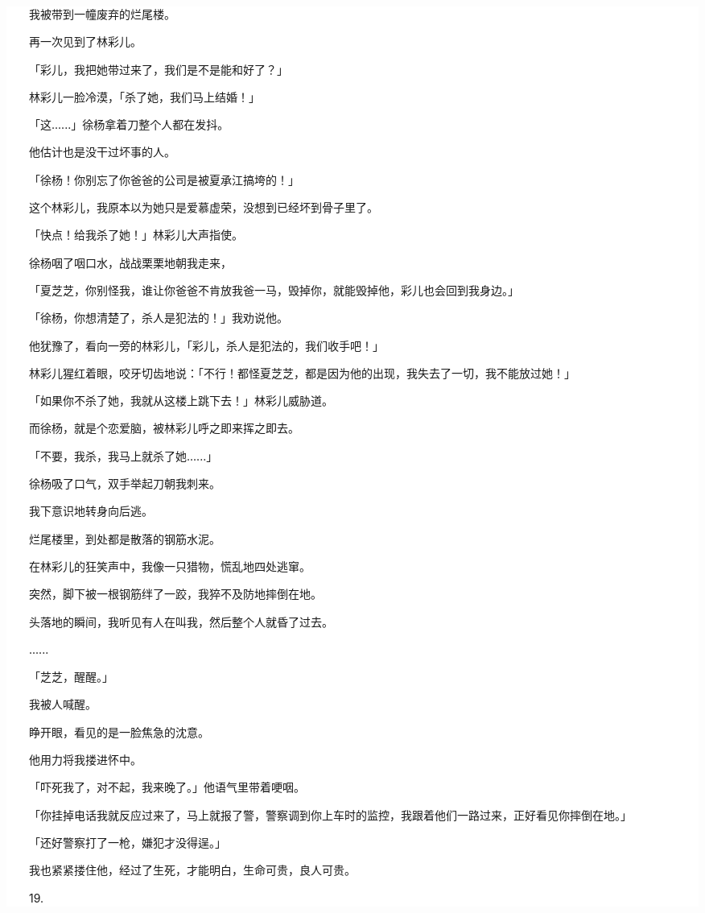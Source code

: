 &emsp;&emsp;我被带到一幢废弃的烂尾楼。  
  
&emsp;&emsp;再一次见到了林彩儿。  
  
&emsp;&emsp;「彩儿，我把她带过来了，我们是不是能和好了？」  
  
&emsp;&emsp;林彩儿一脸冷漠，「杀了她，我们马上结婚！」  
  
&emsp;&emsp;「这......」徐杨拿着刀整个人都在发抖。  
  
&emsp;&emsp;他估计也是没干过坏事的人。  
  
&emsp;&emsp;「徐杨！你别忘了你爸爸的公司是被夏承江搞垮的！」  
  
&emsp;&emsp;这个林彩儿，我原本以为她只是爱慕虚荣，没想到已经坏到骨子里了。  
  
&emsp;&emsp;「快点！给我杀了她！」林彩儿大声指使。  
  
&emsp;&emsp;徐杨咽了咽口水，战战栗栗地朝我走来，  
  
&emsp;&emsp;「夏芝芝，你别怪我，谁让你爸爸不肯放我爸一马，毁掉你，就能毁掉他，彩儿也会回到我身边。」  
  
&emsp;&emsp;「徐杨，你想清楚了，杀人是犯法的！」我劝说他。  
  
&emsp;&emsp;他犹豫了，看向一旁的林彩儿，「彩儿，杀人是犯法的，我们收手吧！」  
  
&emsp;&emsp;林彩儿猩红着眼，咬牙切齿地说：「不行！都怪夏芝芝，都是因为他的出现，我失去了一切，我不能放过她！」  
  
&emsp;&emsp;「如果你不杀了她，我就从这楼上跳下去！」林彩儿威胁道。  
  
&emsp;&emsp;而徐杨，就是个恋爱脑，被林彩儿呼之即来挥之即去。  
  
&emsp;&emsp;「不要，我杀，我马上就杀了她......」  
  
&emsp;&emsp;徐杨吸了口气，双手举起刀朝我刺来。  
  
&emsp;&emsp;我下意识地转身向后逃。  
  
&emsp;&emsp;烂尾楼里，到处都是散落的钢筋水泥。  
  
&emsp;&emsp;在林彩儿的狂笑声中，我像一只猎物，慌乱地四处逃窜。  
  
&emsp;&emsp;突然，脚下被一根钢筋绊了一跤，我猝不及防地摔倒在地。  
  
&emsp;&emsp;头落地的瞬间，我听见有人在叫我，然后整个人就昏了过去。  
  
&emsp;&emsp;......  
  
&emsp;&emsp;「芝芝，醒醒。」  
  
&emsp;&emsp;我被人喊醒。  
  
&emsp;&emsp;睁开眼，看见的是一脸焦急的沈意。  
  
&emsp;&emsp;他用力将我搂进怀中。  
  
&emsp;&emsp;「吓死我了，对不起，我来晚了。」他语气里带着哽咽。  
  
&emsp;&emsp;「你挂掉电话我就反应过来了，马上就报了警，警察调到你上车时的监控，我跟着他们一路过来，正好看见你摔倒在地。」  
  
&emsp;&emsp;「还好警察打了一枪，嫌犯才没得逞。」  
  
&emsp;&emsp;我也紧紧搂住他，经过了生死，才能明白，生命可贵，良人可贵。  
  
&emsp;&emsp;19.  
  